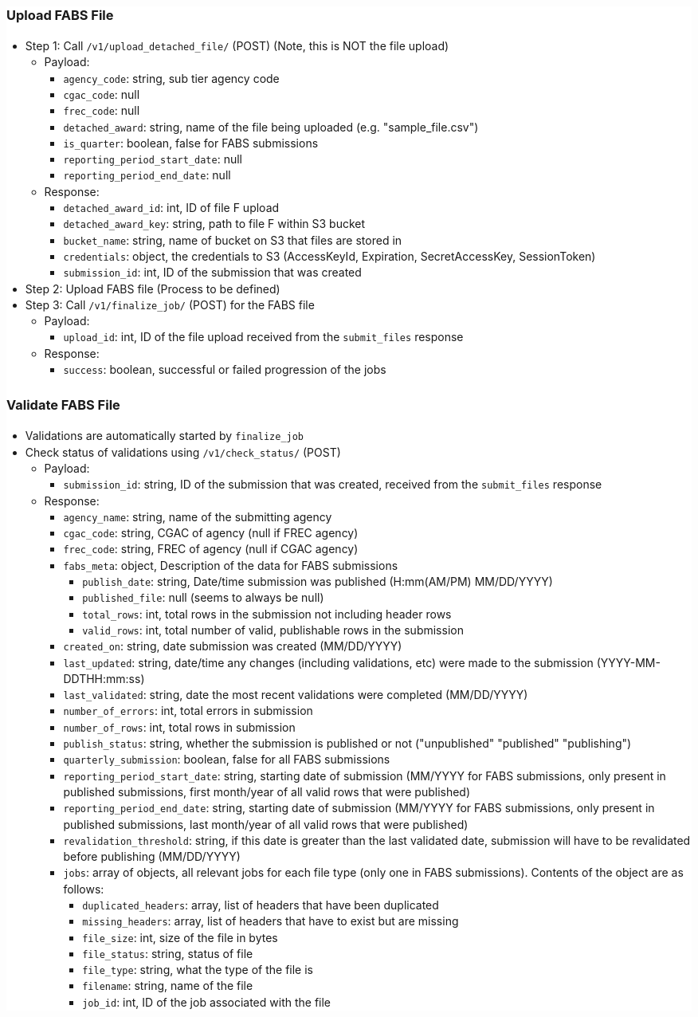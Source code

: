 ### Upload FABS File
- Step 1: Call `/v1/upload_detached_file/` (POST) (Note, this is NOT the file upload)
  - Payload:
     - `agency_code`: string, sub tier agency code
     - `cgac_code`: null
     - `frec_code`: null
     - `detached_award`: string, name of the file being uploaded (e.g. "sample_file.csv")
     - `is_quarter`: boolean, false for FABS submissions
     - `reporting_period_start_date`: null
     - `reporting_period_end_date`: null
  - Response:
     - `detached_award_id`: int, ID of file F upload
     - `detached_award_key`: string, path to file F within S3 bucket
     - `bucket_name`: string, name of bucket on S3 that files are stored in
     - `credentials`: object, the credentials to S3 (AccessKeyId, Expiration, SecretAccessKey, SessionToken)
     - `submission_id`: int, ID of the submission that was created
- Step 2: Upload FABS file (Process to be defined)
- Step 3: Call `/v1/finalize_job/` (POST) for the FABS file
  - Payload:
     - `upload_id`: int, ID of the file upload received from the `submit_files` response
  - Response:
     - `success`: boolean, successful or failed progression of the jobs

### Validate FABS File
- Validations are automatically started by `finalize_job`
- Check status of validations using `/v1/check_status/` (POST)
  - Payload:
     - `submission_id`: string, ID of the submission that was created, received from the `submit_files` response
  - Response:
     - `agency_name`: string, name of the submitting agency
     - `cgac_code`: string, CGAC of agency (null if FREC agency)
     - `frec_code`: string, FREC of agency (null if CGAC agency)
     - `fabs_meta`: object, Description of the data for FABS submissions
         - `publish_date`: string, Date/time submission was published (H:mm(AM/PM) MM/DD/YYYY)
         - `published_file`: null (seems to always be null)
         - `total_rows`: int, total rows in the submission not including header rows
         - `valid_rows`: int, total number of valid, publishable rows in the submission
     - `created_on`: string, date submission was created (MM/DD/YYYY)
     - `last_updated`: string, date/time any changes (including validations, etc) were made to the submission (YYYY-MM-DDTHH:mm:ss)
     - `last_validated`: string, date the most recent validations were completed (MM/DD/YYYY)
     - `number_of_errors`: int, total errors in submission
     - `number_of_rows`: int, total rows in submission
     - `publish_status`: string, whether the submission is published or not ("unpublished" "published" "publishing")
     - `quarterly_submission`: boolean, false for all FABS submissions
     - `reporting_period_start_date`: string, starting date of submission (MM/YYYY for FABS submissions, only present in published submissions, first month/year of all valid rows that were published)
     - `reporting_period_end_date`: string, starting date of submission (MM/YYYY for FABS submissions, only present in published submissions, last month/year of all valid rows that were published)
     - `revalidation_threshold`: string, if this date is greater than the last validated date, submission will have to be revalidated before publishing (MM/DD/YYYY)
     - `jobs`: array of objects, all relevant jobs for each file type (only one in FABS submissions). Contents of the object are as follows:
        - `duplicated_headers`: array, list of headers that have been duplicated
        - `missing_headers`: array, list of headers that have to exist but are missing
        - `file_size`: int, size of the file in bytes
        - `file_status`: string, status of file
        - `file_type`: string, what the type of the file is
        - `filename`: string, name of the file
        - `job_id`: int, ID of the job associated with the file